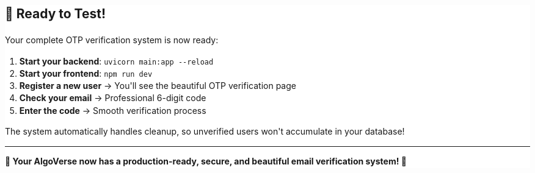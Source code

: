 ## 🎊 **Ready to Test!**

Your complete OTP verification system is now ready:

1. **Start your backend**: `uvicorn main:app --reload`
2. **Start your frontend**: `npm run dev`
3. **Register a new user** → You'll see the beautiful OTP verification page
4. **Check your email** → Professional 6-digit code
5. **Enter the code** → Smooth verification process

The system automatically handles cleanup, so unverified users won't accumulate in your database!

---

**🚀 Your AlgoVerse now has a production-ready, secure, and beautiful email verification system! 🚀**
